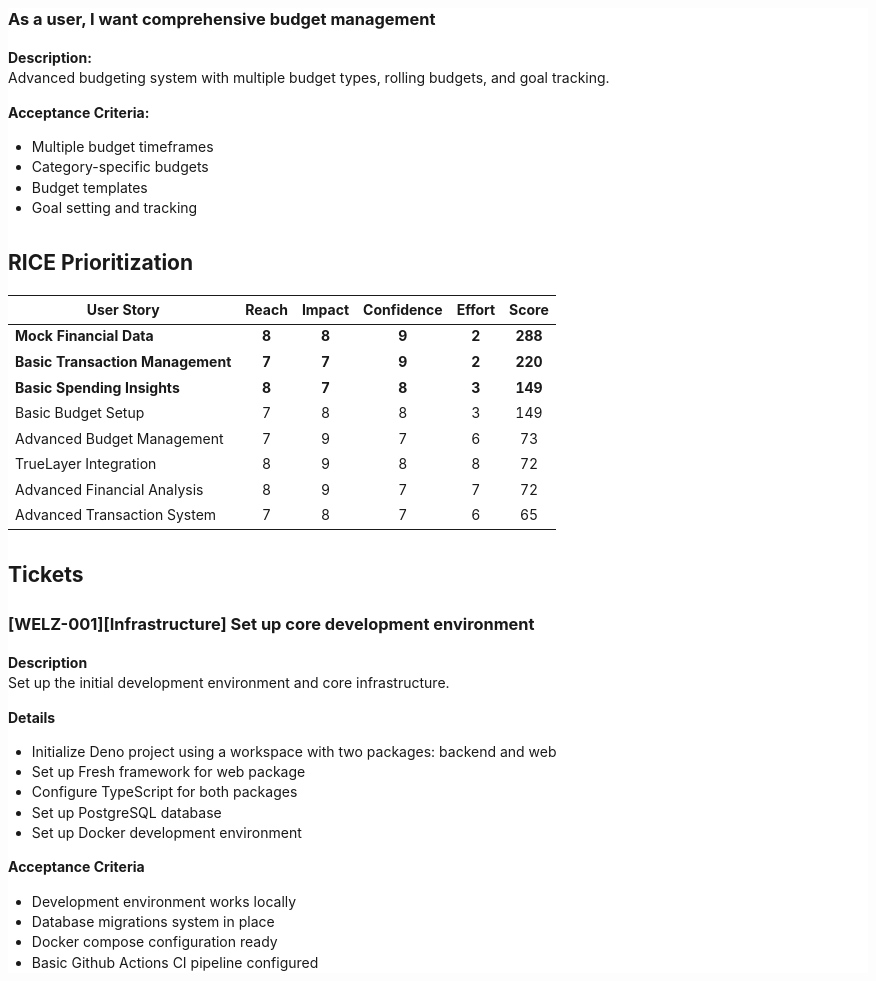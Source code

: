 
### As a user, I want comprehensive budget management

**Description:**\
Advanced budgeting system with multiple budget types, rolling budgets, and goal tracking.

**Acceptance Criteria:**

- Multiple budget timeframes
- Category-specific budgets
- Budget templates
- Goal setting and tracking

## RICE Prioritization

| User Story                       | Reach | Impact | Confidence | Effort |  Score  |
| -------------------------------- | :---: | :----: | :--------: | :----: | :-----: |
| **Mock Financial Data**          | **8** | **8**  |   **9**    | **2**  | **288** |
| **Basic Transaction Management** | **7** | **7**  |   **9**    | **2**  | **220** |
| **Basic Spending Insights**      | **8** | **7**  |   **8**    | **3**  | **149** |
| Basic Budget Setup               |   7   |   8    |     8      |   3    |   149   |
| Advanced Budget Management       |   7   |   9    |     7      |   6    |   73    |
| TrueLayer Integration            |   8   |   9    |     8      |   8    |   72    |
| Advanced Financial Analysis      |   8   |   9    |     7      |   7    |   72    |
| Advanced Transaction System      |   7   |   8    |     7      |   6    |   65    |

## Tickets

### **[WELZ-001][Infrastructure] Set up core development environment**

**Description**\
Set up the initial development environment and core infrastructure.

**Details**

- Initialize Deno project using a workspace with two packages: backend and web
- Set up Fresh framework for web package
- Configure TypeScript for both packages
- Set up PostgreSQL database
- Set up Docker development environment

**Acceptance Criteria**

- Development environment works locally
- Database migrations system in place
- Docker compose configuration ready
- Basic Github Actions CI pipeline configured
